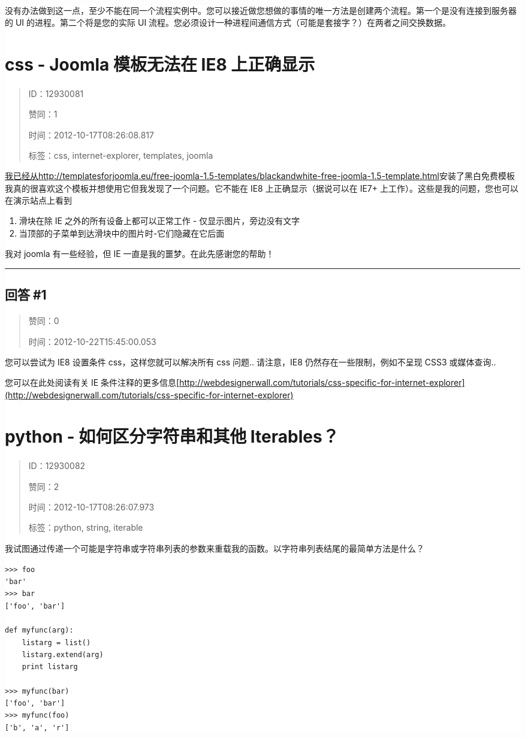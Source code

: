 没有办法做到这一点，至少不能在同一个流程实例中。您可以接近做您想做的事情的唯一方法是创建两个流程。第一个是没有连接到服务器的 UI 的进程。第二个将是您的实际 UI 流程。您必须设计一种进程间通信方式（可能是套接字？）在两者之间交换数据。

# css - Joomla 模板无法在 IE8 上正确显示

> ID：12930081
> 
> 赞同：1
> 
> 时间：2012-10-17T08:26:08.817
> 
> 标签：css, internet-explorer, templates, joomla

[我已经从http://templatesforjoomla.eu/free-joomla-1.5-templates/blackandwhite-free-joomla-1.5-template.html](http://templatesforjoomla.eu/free-joomla-1.5-templates/blackandwhite-free-joomla-1.5-template.html)安装了黑白免费模板 我真的很喜欢这个模板并想使用它但我发现了一个问题。它不能在 IE8 上正确显示（据说可以在 IE7+ 上工作）。这些是我的问题，您也可以在演示站点上看到

1.  滑块在除 IE 之外的所有设备上都可以正常工作 - 仅显示图片，旁边没有文字
2.  当顶部的子菜单到达滑块中的图片时-它们隐藏在它后面

我对 joomla 有一些经验，但 IE 一直是我的噩梦。在此先感谢您的帮助！

* * *

## 回答 #1

> 赞同：0
> 
> 时间：2012-10-22T15:45:00.053

您可以尝试为 IE8 设置条件 css，这样您就可以解决所有 css 问题.. 请注意，IE8 仍然存在一些限制，例如不呈现 CSS3 或媒体查询..

您可以在此处阅读有关 IE 条件注释的更多信息[http://webdesignerwall.com/tutorials/css-specific-for-internet-explorer](http://webdesignerwall.com/tutorials/css-specific-for-internet-explorer)

# python - 如何区分字符串和其他 Iterables？

> ID：12930082
> 
> 赞同：2
> 
> 时间：2012-10-17T08:26:07.973
> 
> 标签：python, string, iterable

我试图通过传递一个可能是字符串或字符串列表的参数来重载我的函数。以字符串列表结尾的最简单方法是什么？

```
>>> foo
'bar'
>>> bar
['foo', 'bar']

def myfunc(arg):
    listarg = list()
    listarg.extend(arg)
    print listarg

>>> myfunc(bar)
['foo', 'bar']
>>> myfunc(foo)
['b', 'a', 'r'] 
```
